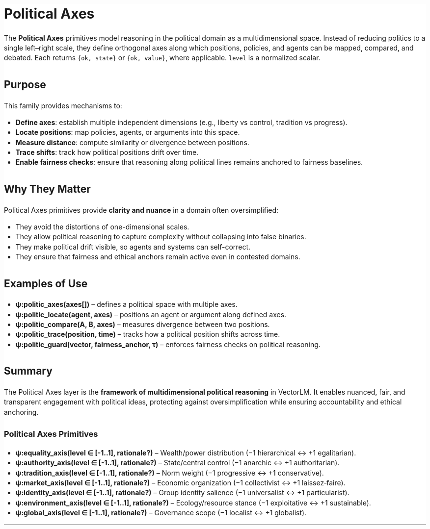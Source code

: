 
# Political Axes

The **Political Axes** primitives model reasoning in the political domain as a multidimensional space. Instead of reducing politics to a single left–right scale, they define orthogonal axes along which positions, policies, and agents can be mapped, compared, and debated. Each returns `{ok, state}` or `{ok, value}`, where applicable. `level` is a normalized scalar.

## Purpose

This family provides mechanisms to:

* **Define axes**: establish multiple independent dimensions (e.g., liberty vs control, tradition vs progress).
* **Locate positions**: map policies, agents, or arguments into this space.
* **Measure distance**: compute similarity or divergence between positions.
* **Trace shifts**: track how political positions drift over time.
* **Enable fairness checks**: ensure that reasoning along political lines remains anchored to fairness baselines.

## Why They Matter

Political Axes primitives provide **clarity and nuance** in a domain often oversimplified:

* They avoid the distortions of one-dimensional scales.
* They allow political reasoning to capture complexity without collapsing into false binaries.
* They make political drift visible, so agents and systems can self-correct.
* They ensure that fairness and ethical anchors remain active even in contested domains.

## Examples of Use

* **ψ\:politic\_axes(axes\[])** – defines a political space with multiple axes.
* **ψ\:politic\_locate(agent, axes)** – positions an agent or argument along defined axes.
* **ψ\:politic\_compare(A, B, axes)** – measures divergence between two positions.
* **ψ\:politic\_trace(position, time)** – tracks how a political position shifts across time.
* **ψ\:politic\_guard(vector, fairness\_anchor, τ)** – enforces fairness checks on political reasoning.

## Summary

The Political Axes layer is the **framework of multidimensional political reasoning** in VectorLM. It enables nuanced, fair, and transparent engagement with political ideas, protecting against oversimplification while ensuring accountability and ethical anchoring.

### Political Axes Primitives

- **ψ:equality_axis(level ∈ [-1..1], rationale?)** – Wealth/power distribution (−1 hierarchical ↔ +1 egalitarian).  
- **ψ:authority_axis(level ∈ [-1..1], rationale?)** – State/central control (−1 anarchic ↔ +1 authoritarian).  
- **ψ:tradition_axis(level ∈ [-1..1], rationale?)** – Norm weight (−1 progressive ↔ +1 conservative).  
- **ψ:market_axis(level ∈ [-1..1], rationale?)** – Economic organization (−1 collectivist ↔ +1 laissez‑faire).  
- **ψ:identity_axis(level ∈ [-1..1], rationale?)** – Group identity salience (−1 universalist ↔ +1 particularist).  
- **ψ:environment_axis(level ∈ [-1..1], rationale?)** – Ecology/resource stance (−1 exploitative ↔ +1 sustainable).  
- **ψ:global_axis(level ∈ [-1..1], rationale?)** – Governance scope (−1 localist ↔ +1 globalist).  

---